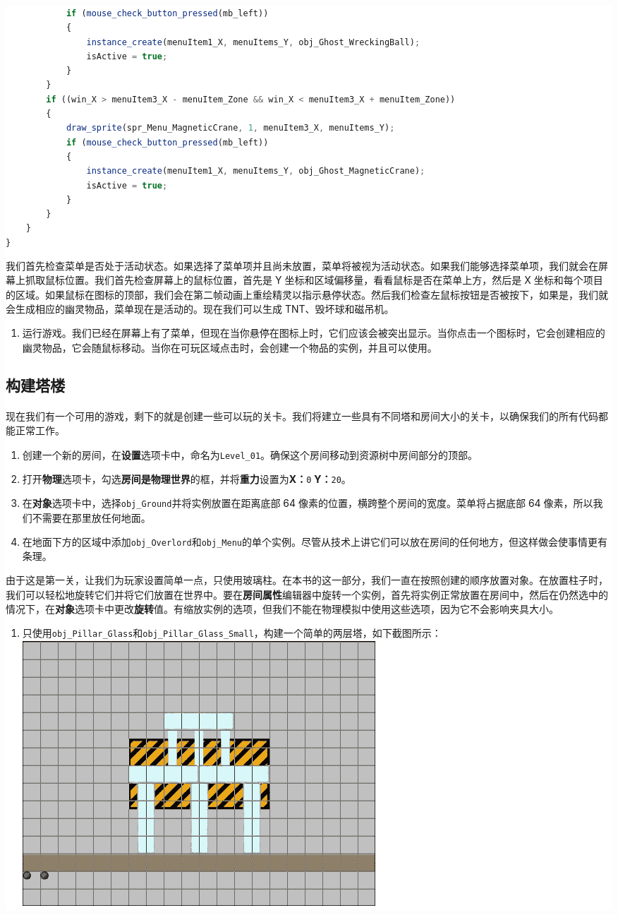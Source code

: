 ```js
            if (mouse_check_button_pressed(mb_left))
            {        
                instance_create(menuItem1_X, menuItems_Y, obj_Ghost_WreckingBall);
                isActive = true;
            }
        }
        if ((win_X > menuItem3_X - menuItem_Zone && win_X < menuItem3_X + menuItem_Zone))
        {
            draw_sprite(spr_Menu_MagneticCrane, 1, menuItem3_X, menuItems_Y);
            if (mouse_check_button_pressed(mb_left))
            {        
                instance_create(menuItem1_X, menuItems_Y, obj_Ghost_MagneticCrane);
                isActive = true;
            }
        }
    }
}
```

我们首先检查菜单是否处于活动状态。如果选择了菜单项并且尚未放置，菜单将被视为活动状态。如果我们能够选择菜单项，我们就会在屏幕上抓取鼠标位置。我们首先检查屏幕上的鼠标位置，首先是 Y 坐标和区域偏移量，看看鼠标是否在菜单上方，然后是 X 坐标和每个项目的区域。如果鼠标在图标的顶部，我们会在第二帧动画上重绘精灵以指示悬停状态。然后我们检查左鼠标按钮是否被按下，如果是，我们就会生成相应的幽灵物品，菜单现在是活动的。现在我们可以生成 TNT、毁坏球和磁吊机。

1.  运行游戏。我们已经在屏幕上有了菜单，但现在当你悬停在图标上时，它们应该会被突出显示。当你点击一个图标时，它会创建相应的幽灵物品，它会随鼠标移动。当你在可玩区域点击时，会创建一个物品的实例，并且可以使用。

## 构建塔楼

现在我们有一个可用的游戏，剩下的就是创建一些可以玩的关卡。我们将建立一些具有不同塔和房间大小的关卡，以确保我们的所有代码都能正常工作。

1.  创建一个新的房间，在**设置**选项卡中，命名为`Level_01`。确保这个房间移动到资源树中房间部分的顶部。

1.  打开**物理**选项卡，勾选**房间是物理世界**的框，并将**重力**设置为**X：**`0` **Y：**`20`。

1.  在**对象**选项卡中，选择`obj_Ground`并将实例放置在距离底部 64 像素的位置，横跨整个房间的宽度。菜单将占据底部 64 像素，所以我们不需要在那里放任何地面。

1.  在地面下方的区域中添加`obj_Overlord`和`obj_Menu`的单个实例。尽管从技术上讲它们可以放在房间的任何地方，但这样做会使事情更有条理。

由于这是第一关，让我们为玩家设置简单一点，只使用玻璃柱。在本书的这一部分，我们一直在按照创建的顺序放置对象。在放置柱子时，我们可以轻松地旋转它们并将它们放置在世界中。要在**房间属性**编辑器中旋转一个实例，首先将实例正常放置在房间中，然后在仍然选中的情况下，在**对象**选项卡中更改**旋转**值。有缩放实例的选项，但我们不能在物理模拟中使用这些选项，因为它不会影响夹具大小。

1.  只使用`obj_Pillar_Glass`和`obj_Pillar_Glass_Small`，构建一个简单的两层塔，如下截图所示：![构建塔楼](img/4100OT_06_28.jpg)
